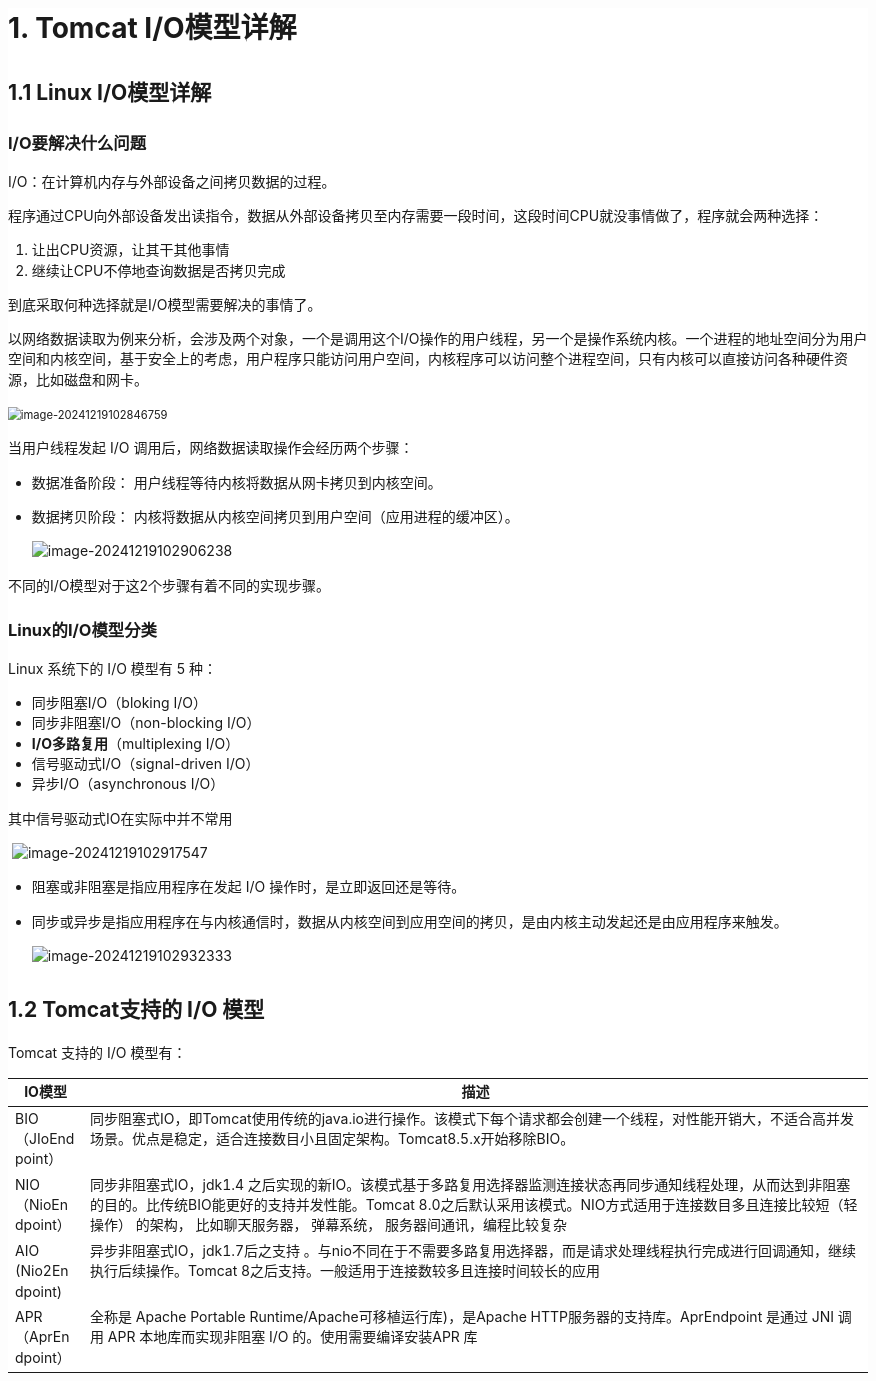 # **1. Tomcat I/O模型详解**

## **1.1 Linux I/O模型详解**

### **I/O要解决什么问题**

I/O：在计算机内存与外部设备之间拷贝数据的过程。

程序通过CPU向外部设备发出读指令，数据从外部设备拷贝至内存需要一段时间，这段时间CPU就没事情做了，程序就会两种选择：

1. 让出CPU资源，让其干其他事情
2. 继续让CPU不停地查询数据是否拷贝完成

到底采取何种选择就是I/O模型需要解决的事情了。

以网络数据读取为例来分析，会涉及两个对象，一个是调用这个I/O操作的用户线程，另一个是操作系统内核。一个进程的地址空间分为用户空间和内核空间，基于安全上的考虑，用户程序只能访问用户空间，内核程序可以访问整个进程空间，只有内核可以直接访问各种硬件资源，比如磁盘和网卡。

​    <img src="https://blog-1304855543.cos.ap-guangzhou.myqcloud.com/blog/image-20241219102846759.png" alt="image-20241219102846759" style="zoom:80%;" />

当用户线程发起 I/O 调用后，网络数据读取操作会经历两个步骤：

- 数据准备阶段： 用户线程等待内核将数据从网卡拷贝到内核空间。
- 数据拷贝阶段： 内核将数据从内核空间拷贝到用户空间（应用进程的缓冲区）。

  ![image-20241219102906238](https://blog-1304855543.cos.ap-guangzhou.myqcloud.com/blog/image-20241219102906238.png)

不同的I/O模型对于这2个步骤有着不同的实现步骤。

### **Linux的I/O模型分类**

Linux 系统下的 I/O 模型有 5 种：

- 同步阻塞I/O（bloking I/O）
- 同步非阻塞I/O（non-blocking I/O）
- **I/O多路复用**（multiplexing I/O）    
- 信号驱动式I/O（signal-driven I/O）
- 异步I/O（asynchronous I/O）

其中信号驱动式IO在实际中并不常用

​    ![image-20241219102917547](https://blog-1304855543.cos.ap-guangzhou.myqcloud.com/blog/image-20241219102917547.png)

- 阻塞或非阻塞是指应用程序在发起 I/O 操作时，是立即返回还是等待。
- 同步或异步是指应用程序在与内核通信时，数据从内核空间到应用空间的拷贝，是由内核主动发起还是由应用程序来触发。

  ![image-20241219102932333](https://blog-1304855543.cos.ap-guangzhou.myqcloud.com/blog/image-20241219102932333.png)

## **1.2 Tomcat支持的 I/O 模型**

Tomcat 支持的 I/O 模型有：

| IO模型              | 描述                                                         |
| ------------------- | ------------------------------------------------------------ |
| BIO （JIoEndpoint） | 同步阻塞式IO，即Tomcat使用传统的java.io进行操作。该模式下每个请求都会创建一个线程，对性能开销大，不适合高并发场景。优点是稳定，适合连接数目小且固定架构。Tomcat8.5.x开始移除BIO。 |
| NIO（NioEndpoint）  | 同步非阻塞式IO，jdk1.4 之后实现的新IO。该模式基于多路复用选择器监测连接状态再同步通知线程处理，从而达到非阻塞的目的。比传统BIO能更好的支持并发性能。Tomcat 8.0之后默认采用该模式。NIO方式适用于连接数目多且连接比较短（轻操作） 的架构， 比如聊天服务器， 弹幕系统， 服务器间通讯，编程比较复杂 |
| AIO (Nio2Endpoint)  | 异步非阻塞式IO，jdk1.7后之支持 。与nio不同在于不需要多路复用选择器，而是请求处理线程执行完成进行回调通知，继续执行后续操作。Tomcat 8之后支持。一般适用于连接数较多且连接时间较长的应用 |
| APR（AprEndpoint）  | 全称是 Apache Portable Runtime/Apache可移植运行库)，是Apache HTTP服务器的支持库。AprEndpoint 是通过 JNI 调用 APR 本地库而实现非阻塞 I/O 的。使用需要编译安装APR 库 |
